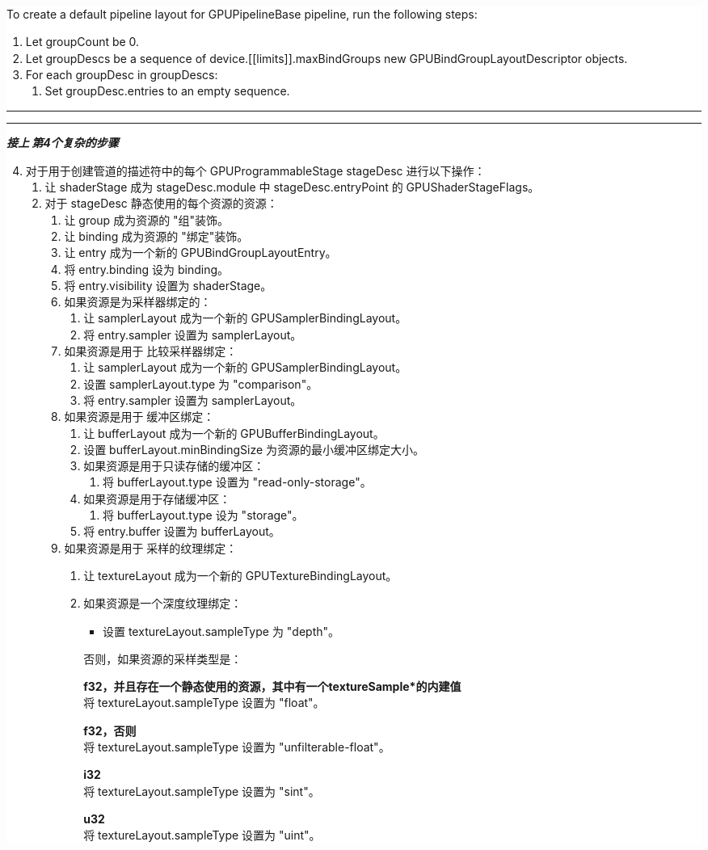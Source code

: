 To create a default pipeline layout for GPUPipelineBase pipeline, run the following steps:

1. Let groupCount be 0.
2. Let groupDescs be a sequence of device.[[limits]].maxBindGroups new GPUBindGroupLayoutDescriptor objects.
3. For each groupDesc in groupDescs:
    1. Set groupDesc.entries to an empty sequence.

---
---

***接上 第4个复杂的步骤***

4. 对于用于创建管道的描述符中的每个 GPUProgrammableStage stageDesc 进行以下操作：
    1. 让 shaderStage 成为 stageDesc.module 中 stageDesc.entryPoint 的 GPUShaderStageFlags。
    2. 对于 stageDesc 静态使用的每个资源的资源：
        1. 让 group 成为资源的 "组"装饰。
        2. 让 binding 成为资源的 "绑定"装饰。
        3. 让 entry 成为一个新的 GPUBindGroupLayoutEntry。
        4. 将 entry.binding 设为 binding。
        5. 将 entry.visibility 设置为 shaderStage。
        6. 如果资源是为采样器绑定的：
            1. 让 samplerLayout 成为一个新的 GPUSamplerBindingLayout。
            2. 将 entry.sampler 设置为 samplerLayout。
        7. 如果资源是用于 比较采样器绑定：
            1. 让 samplerLayout 成为一个新的 GPUSamplerBindingLayout。
            2. 设置 samplerLayout.type 为 "comparison"。
            3. 将 entry.sampler 设置为 samplerLayout。
        8. 如果资源是用于 缓冲区绑定：
            1. 让 bufferLayout 成为一个新的 GPUBufferBindingLayout。
            2. 设置 bufferLayout.minBindingSize 为资源的最小缓冲区绑定大小。
            3. 如果资源是用于只读存储的缓冲区：
                1. 将 bufferLayout.type 设置为 "read-only-storage"。
            4. 如果资源是用于存储缓冲区：
                1. 将 bufferLayout.type 设为 "storage"。
            5. 将 entry.buffer 设置为 bufferLayout。
        9. 如果资源是用于 采样的纹理绑定：
            1. 让 textureLayout 成为一个新的 GPUTextureBindingLayout。
            2. 如果资源是一个深度纹理绑定：
                * 设置 textureLayout.sampleType 为 "depth"。

                否则，如果资源的采样类型是：

                **f32，并且存在一个静态使用的资源，其中有一个textureSample*的内建值**     
                将 textureLayout.sampleType 设置为 "float"。

                **f32，否则**   
                将 textureLayout.sampleType 设置为 "unfilterable-float"。

                **i32**   
                将 textureLayout.sampleType 设置为 "sint"。

                **u32**   
                将 textureLayout.sampleType 设置为 "uint"。
